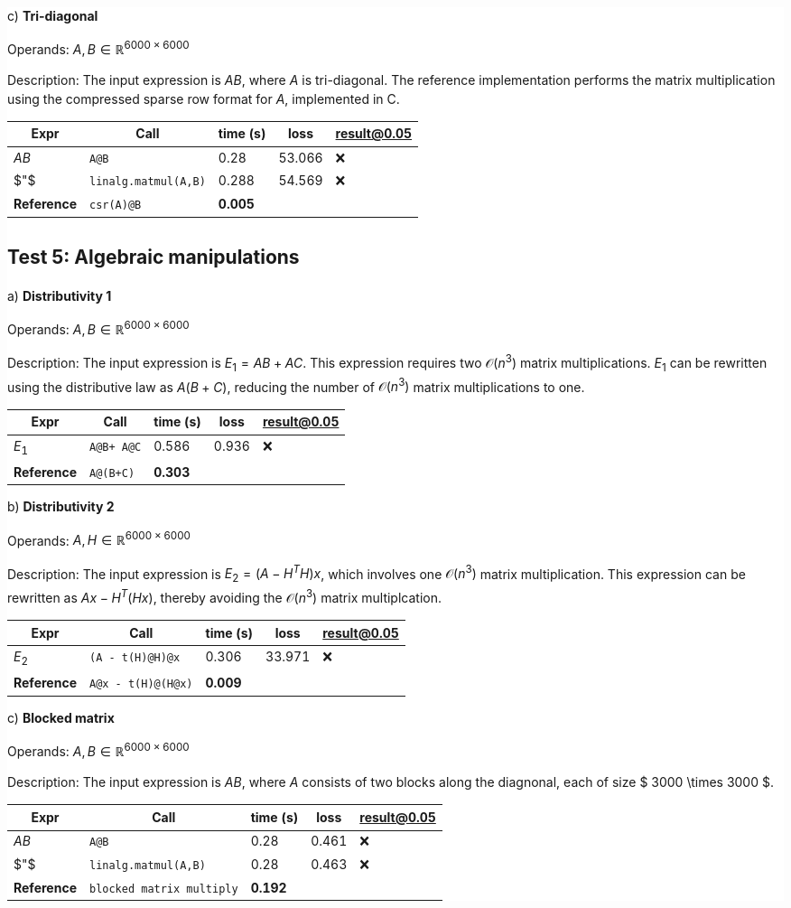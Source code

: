 c) **Tri-diagonal**

Operands: $A, B \in \mathbb{R}^{ 6000 \times 6000 }$

Description: The input expression is $AB$, where $A$ is tri-diagonal. The reference implementation performs the matrix multiplication using the compressed sparse row format for $A$, implemented in C.

|Expr|Call |  time (s)  | loss | result@0.05|
|----|-----|------------|--|--|
|$AB$|`A@B`| 0.28 | 53.066 | :x: |
|$"$|`linalg.matmul(A,B)`| 0.288 | 54.569  | :x: |
|**Reference** |`csr(A)@B`| **0.005**| | |


## Test 5: Algebraic manipulations

a) **Distributivity 1**

Operands: $A, B \in \mathbb{R}^{ 6000 \times 6000 }$

Description: The input expression is $E_1 = AB+AC$. This expression requires two $\mathcal{O}(n^3)$ matrix multiplications.  $E_1$ can be rewritten using the distributive law as $A(B+C)$, reducing the number of $\mathcal{O}(n^3)$ matrix multiplications to one.

|Expr|Call| time (s)| loss | result@0.05 |
|----|---|----------|--|--|
|$E_1$|`A@B+ A@C`| 0.586 | 0.936| :x: |
|**Reference**|`A@(B+C)`|**0.303**| | |

b) **Distributivity 2**

Operands: $A, H \in \mathbb{R}^{ 6000 \times 6000 }$

Description: The input expression is $E_2 = (A - H^TH)x$, which involves one $\mathcal{O}(n^3)$ matrix multiplication. This expression can be rewritten as $Ax - H^T(Hx)$, thereby avoiding the $\mathcal{O}(n^3)$ matrix multiplcation. 

|Expr|Call| time (s)| loss | result@0.05 |
|----|---|----------|--|--|
|$E_2$|`(A - t(H)@H)@x`| 0.306 | 33.971| :x: |
|**Reference**|`A@x - t(H)@(H@x)`|**0.009**| | |

c) **Blocked matrix**

Operands: $A, B \in \mathbb{R}^{ 6000 \times 6000 }$

Description: The input expression is $AB$, where $A$ consists of two blocks along the diagnonal, each of size $ 3000 \times 3000 $.

|Expr|Call| time (s)| loss | result@0.05 |
|----|---|----------|--|--|
|$AB$|`A@B`| 0.28 | 0.461 | :x: |
|$"$|`linalg.matmul(A,B)` | 0.28 | 0.463 | :x: |
|**Reference**|`blocked matrix multiply`|**0.192**| | |
